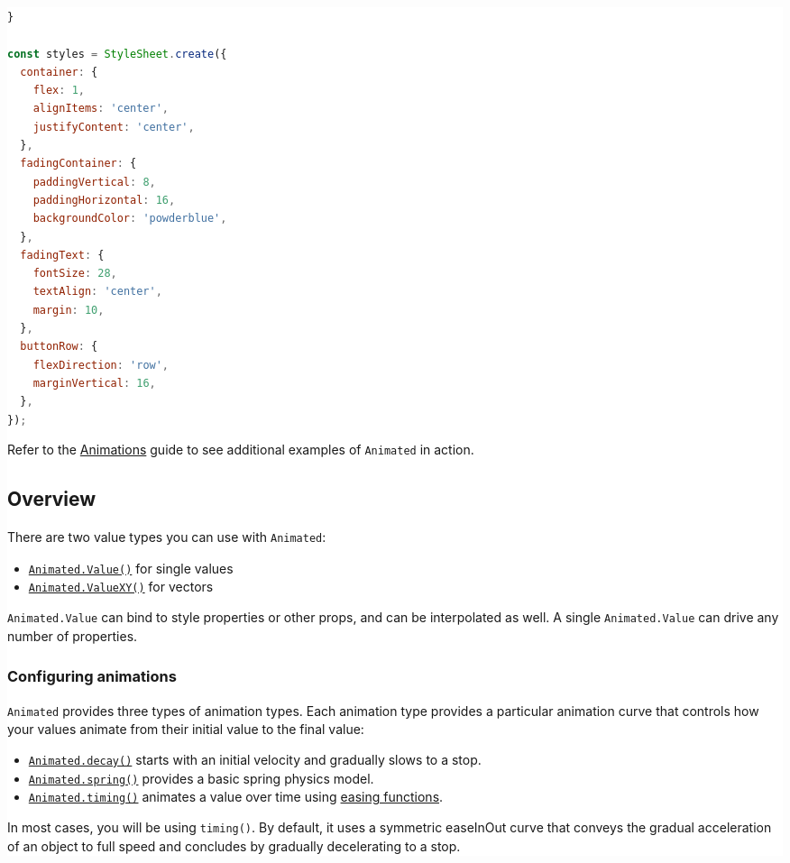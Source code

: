 ```js
}

const styles = StyleSheet.create({
  container: {
    flex: 1,
    alignItems: 'center',
    justifyContent: 'center',
  },
  fadingContainer: {
    paddingVertical: 8,
    paddingHorizontal: 16,
    backgroundColor: 'powderblue',
  },
  fadingText: {
    fontSize: 28,
    textAlign: 'center',
    margin: 10,
  },
  buttonRow: {
    flexDirection: 'row',
    marginVertical: 16,
  },
});
```

Refer to the [Animations](https://reactnative.dev/docs/animations#animated-api) guide to see additional examples of `Animated` in action.

## Overview

There are two value types you can use with `Animated`:

- [`Animated.Value()`](animated.md#value) for single values
- [`Animated.ValueXY()`](animated.md#valuexy) for vectors

`Animated.Value` can bind to style properties or other props, and can be interpolated as well. A single `Animated.Value` can drive any number of properties.

### Configuring animations

`Animated` provides three types of animation types. Each animation type provides a particular animation curve that controls how your values animate from their initial value to the final value:

- [`Animated.decay()`](animated.md#decay) starts with an initial velocity and gradually slows to a stop.
- [`Animated.spring()`](animated.md#spring) provides a basic spring physics model.
- [`Animated.timing()`](animated.md#timing) animates a value over time using [easing functions](easing.md).

In most cases, you will be using `timing()`. By default, it uses a symmetric easeInOut curve that conveys the gradual acceleration of an object to full speed and concludes by gradually decelerating to a stop.
